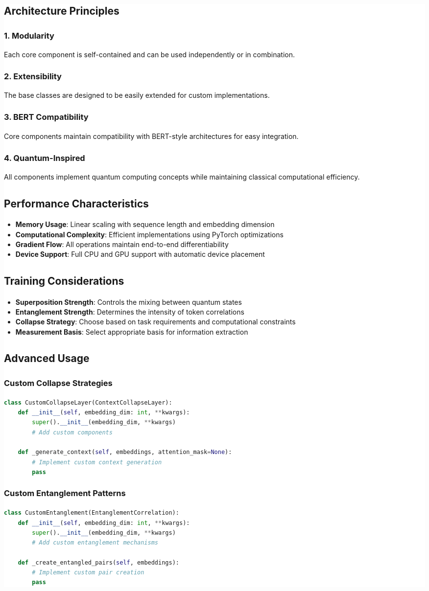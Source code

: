 ## Architecture Principles

### 1. Modularity

Each core component is self-contained and can be used independently or in combination.

### 2. Extensibility

The base classes are designed to be easily extended for custom implementations.

### 3. BERT Compatibility

Core components maintain compatibility with BERT-style architectures for easy integration.

### 4. Quantum-Inspired

All components implement quantum computing concepts while maintaining classical computational efficiency.

## Performance Characteristics

- **Memory Usage**: Linear scaling with sequence length and embedding dimension
- **Computational Complexity**: Efficient implementations using PyTorch optimizations
- **Gradient Flow**: All operations maintain end-to-end differentiability
- **Device Support**: Full CPU and GPU support with automatic device placement

## Training Considerations

- **Superposition Strength**: Controls the mixing between quantum states
- **Entanglement Strength**: Determines the intensity of token correlations
- **Collapse Strategy**: Choose based on task requirements and computational constraints
- **Measurement Basis**: Select appropriate basis for information extraction

## Advanced Usage

### Custom Collapse Strategies

```python
class CustomCollapseLayer(ContextCollapseLayer):
    def __init__(self, embedding_dim: int, **kwargs):
        super().__init__(embedding_dim, **kwargs)
        # Add custom components
        
    def _generate_context(self, embeddings, attention_mask=None):
        # Implement custom context generation
        pass
```

### Custom Entanglement Patterns

```python
class CustomEntanglement(EntanglementCorrelation):
    def __init__(self, embedding_dim: int, **kwargs):
        super().__init__(embedding_dim, **kwargs)
        # Add custom entanglement mechanisms
        
    def _create_entangled_pairs(self, embeddings):
        # Implement custom pair creation
        pass
```

